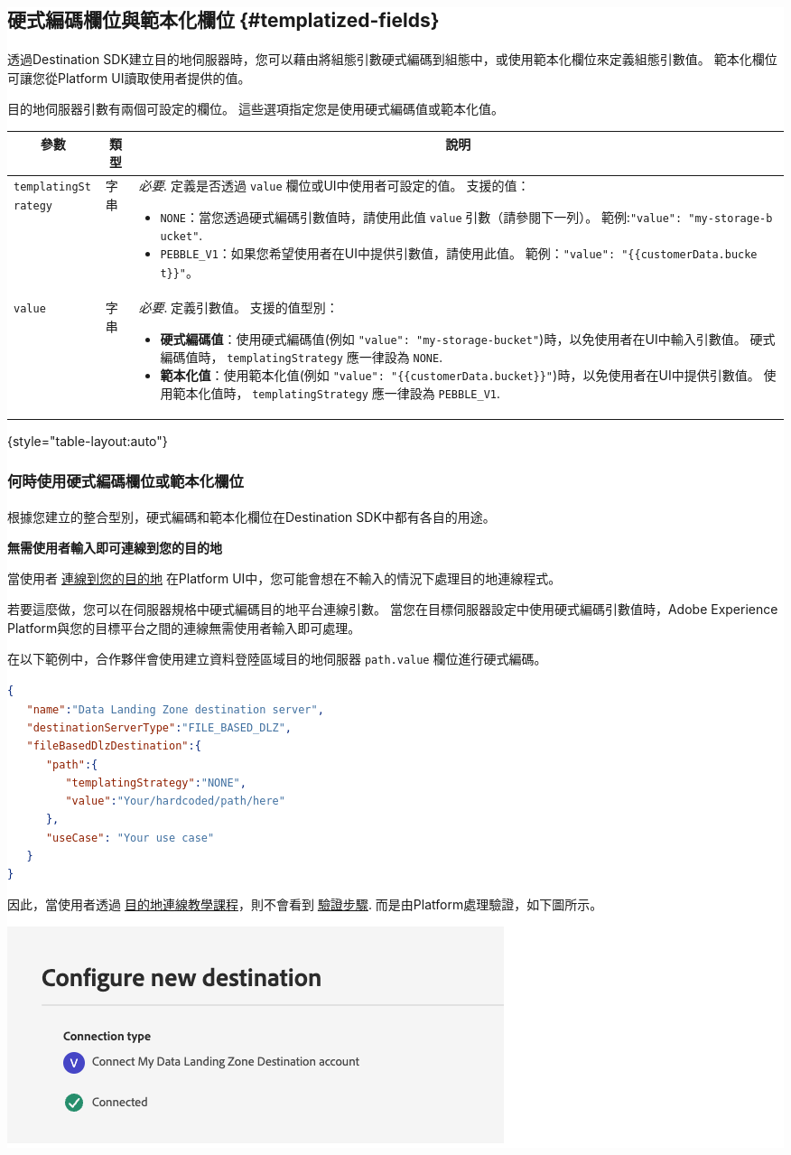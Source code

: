 ## 硬式編碼欄位與範本化欄位 {#templatized-fields}

透過Destination SDK建立目的地伺服器時，您可以藉由將組態引數硬式編碼到組態中，或使用範本化欄位來定義組態引數值。 範本化欄位可讓您從Platform UI讀取使用者提供的值。

目的地伺服器引數有兩個可設定的欄位。 這些選項指定您是使用硬式編碼值或範本化值。

| 參數 | 類型 | 說明 |
|---|---|---|
| `templatingStrategy` | 字串 | *必要.* 定義是否透過 `value` 欄位或UI中使用者可設定的值。 支援的值： <ul><li>`NONE`：當您透過硬式編碼引數值時，請使用此值 `value` 引數（請參閱下一列）。 範例:`"value": "my-storage-bucket"`.</li><li>`PEBBLE_V1`：如果您希望使用者在UI中提供引數值，請使用此值。 範例：`"value": "{{customerData.bucket}}"`。 </li></ul> |
| `value` | 字串 | *必要*. 定義引數值。 支援的值型別： <ul><li>**硬式編碼值**：使用硬式編碼值(例如 `"value": "my-storage-bucket"`)時，以免使用者在UI中輸入引數值。 硬式編碼值時， `templatingStrategy` 應一律設為 `NONE`.</li><li>**範本化值**：使用範本化值(例如 `"value": "{{customerData.bucket}}"`)時，以免使用者在UI中提供引數值。 使用範本化值時， `templatingStrategy` 應一律設為 `PEBBLE_V1`.</li></ul> |

{style="table-layout:auto"}

### 何時使用硬式編碼欄位或範本化欄位

根據您建立的整合型別，硬式編碼和範本化欄位在Destination SDK中都有各自的用途。

**無需使用者輸入即可連線到您的目的地**

當使用者 [連線到您的目的地](../../../ui/connect-destination.md) 在Platform UI中，您可能會想在不輸入的情況下處理目的地連線程式。

若要這麼做，您可以在伺服器規格中硬式編碼目的地平台連線引數。 當您在目標伺服器設定中使用硬式編碼引數值時，Adobe Experience Platform與您的目標平台之間的連線無需使用者輸入即可處理。

在以下範例中，合作夥伴會使用建立資料登陸區域目的地伺服器 `path.value` 欄位進行硬式編碼。

```json
{
   "name":"Data Landing Zone destination server",
   "destinationServerType":"FILE_BASED_DLZ",
   "fileBasedDlzDestination":{
      "path":{
         "templatingStrategy":"NONE",
         "value":"Your/hardcoded/path/here"
      },
      "useCase": "Your use case"
   }
}
```

因此，當使用者透過 [目的地連線教學課程](../../../ui/connect-destination.md)，則不會看到 [驗證步驟](../../../ui/connect-destination.md#authenticate). 而是由Platform處理驗證，如下圖所示。

![顯示Platform與DLZ目的地之間驗證畫面的Ui影像。](../../assets/functionality/destination-server/server-spec-hardcoded.png)
